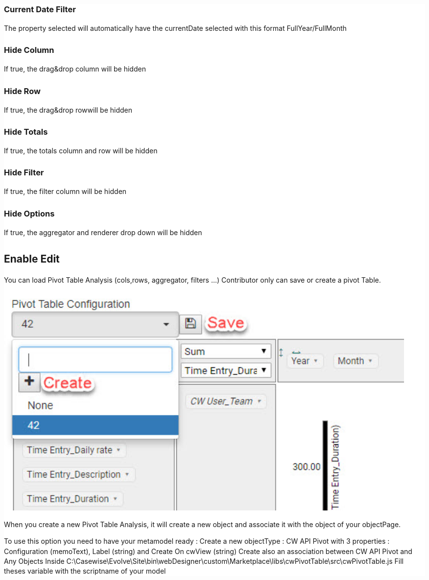 ### Current Date Filter

The property selected will automatically have the currentDate selected with this format FullYear/FullMonth

### Hide Column

If true, the drag&drop column will be hidden

### Hide Row

If true, the drag&drop rowwill be hidden

### Hide Totals

If true, the totals column and row will be hidden

### Hide Filter

If true, the filter column will be hidden

### Hide Options

If true, the aggregator and renderer drop down will be hidden

## Enable Edit

You can load Pivot Table Analysis (cols,rows, aggregator, filters ...)
Contributor only can save or create a pivot Table. 

<img src="https://raw.githubusercontent.com/nevakee716/cwPivotTable/master/screen/pivotEdit1.jpg" alt="Drawing" style="width: 95%;"/>

When you create a new Pivot Table Analysis, it will create a new object and associate it with the object of your objectPage.

To use this option you need to have your metamodel ready : 
Create a new objectType : CW API Pivot with 3 properties : Configuration (memoText), Label (string) and Create On cwView (string)
Create also an association between CW API Pivot and Any Objects
Inside C:\Casewise\Evolve\Site\bin\webDesigner\custom\Marketplace\libs\cwPivotTable\src\cwPivotTable.js
Fill theses variable with the scriptname of your model 
